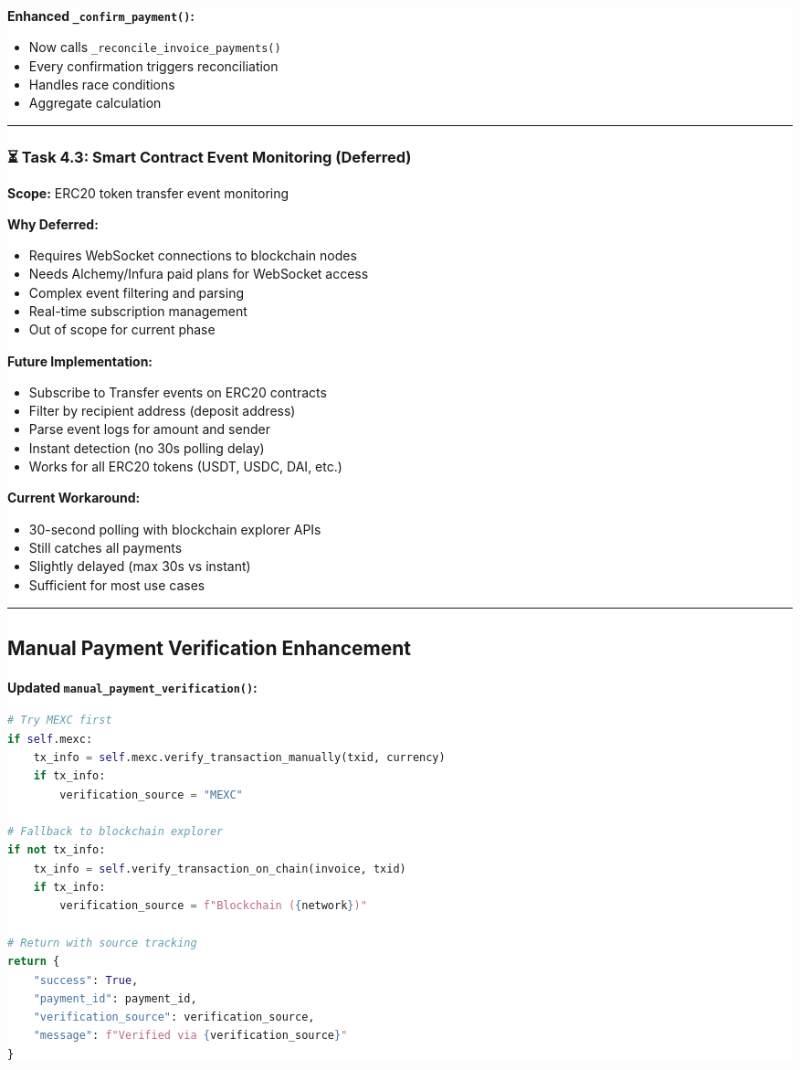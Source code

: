 **Enhanced `_confirm_payment()`:**
- Now calls `_reconcile_invoice_payments()`
- Every confirmation triggers reconciliation
- Handles race conditions
- Aggregate calculation

---

### ⏳ Task 4.3: Smart Contract Event Monitoring (Deferred)

**Scope:** ERC20 token transfer event monitoring

**Why Deferred:**
- Requires WebSocket connections to blockchain nodes
- Needs Alchemy/Infura paid plans for WebSocket access
- Complex event filtering and parsing
- Real-time subscription management
- Out of scope for current phase

**Future Implementation:**
- Subscribe to Transfer events on ERC20 contracts
- Filter by recipient address (deposit address)
- Parse event logs for amount and sender
- Instant detection (no 30s polling delay)
- Works for all ERC20 tokens (USDT, USDC, DAI, etc.)

**Current Workaround:**
- 30-second polling with blockchain explorer APIs
- Still catches all payments
- Slightly delayed (max 30s vs instant)
- Sufficient for most use cases

---

## Manual Payment Verification Enhancement

**Updated `manual_payment_verification()`:**

```python
# Try MEXC first
if self.mexc:
    tx_info = self.mexc.verify_transaction_manually(txid, currency)
    if tx_info:
        verification_source = "MEXC"

# Fallback to blockchain explorer
if not tx_info:
    tx_info = self.verify_transaction_on_chain(invoice, txid)
    if tx_info:
        verification_source = f"Blockchain ({network})"

# Return with source tracking
return {
    "success": True,
    "payment_id": payment_id,
    "verification_source": verification_source,
    "message": f"Verified via {verification_source}"
}
```
